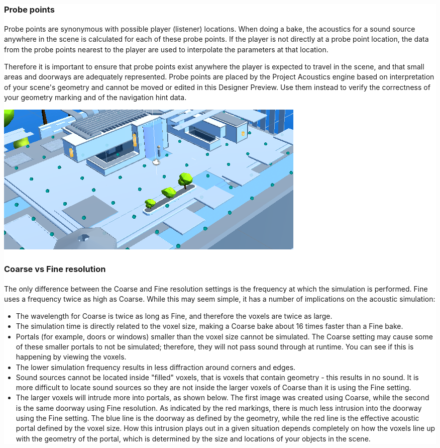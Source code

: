 ### Probe points

Probe points are synonymous with possible player (listener) locations. When doing a bake, the acoustics for a sound source anywhere in the scene is calculated for each of these probe points. If the player is not directly at a probe point location, the data from the probe points nearest to the player are used to interpolate the parameters at that location.

Therefore it is important to ensure that probe points exist anywhere the player is expected to travel in the scene, and that small areas and doorways are adequately represented. Probe points are placed by the Project Acoustics engine based on interpretation of your scene's geometry and cannot be moved or edited in this Designer Preview. Use them instead to verify the correctness of your geometry marking and of the navigation hint data.

![Probes Preview](media/ProbesPreview.png)

### <a name="Coarse-vs-Fine-Resolution"></a>Coarse vs Fine resolution

The only difference between the Coarse and Fine resolution settings is the frequency at which the simulation is performed. Fine uses a frequency twice as high as Coarse.
While this may seem simple, it has a number of implications on the acoustic simulation:

* The wavelength for Coarse is twice as long as Fine, and therefore the voxels are twice as large.
* The simulation time is directly related to the voxel size, making a Coarse bake about 16 times faster than a Fine bake.
* Portals (for example, doors or windows) smaller than the voxel size cannot be simulated. The Coarse setting may cause some of these smaller portals to not be simulated; therefore, they will not pass sound through at runtime. You can see if this is happening by viewing the voxels.
* The lower simulation frequency results in less diffraction around corners and edges.
* Sound sources cannot be located inside "filled" voxels, that is voxels that contain geometry - this results in no sound. It is more difficult to locate sound sources so they are not inside the larger voxels of Coarse than it is using the Fine setting.
* The larger voxels will intrude more into portals, as shown below. The first image was created using Coarse, while the second is the same doorway using Fine resolution. As indicated by the red markings, there is much less intrusion into the doorway using the Fine setting. The blue line is the doorway as defined by the geometry, while the red line is the effective acoustic portal defined by the voxel size. How this intrusion plays out in a given situation depends completely on how the voxels line up with the geometry of the portal, which is determined by the size and locations of your objects in the scene.
